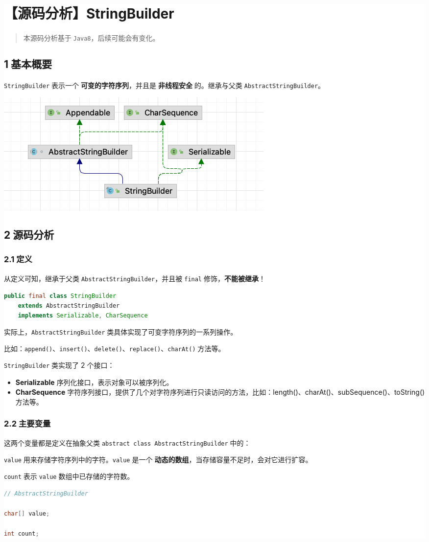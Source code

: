 # 【源码分析】StringBuilder

> 本源码分析基于 `Java8`，后续可能会有变化。

## 1 基本概要

`StringBuilder` 表示一个 **可变的字符序列**，并且是 **非线程安全** 的。继承与父类 `AbstractStringBuilder`。

![image-20230222204447812](./【源码分析】StringBuilder.assets/image-20230222204447812.png)

## 2 源码分析

### 2.1 定义

从定义可知，继承于父类 `AbstractStringBuilder`，并且被 `final` 修饰，**不能被继承**！

```java
public final class StringBuilder
    extends AbstractStringBuilder
    implements Serializable, CharSequence
```

实际上，`AbstractStringBuilder` 类具体实现了可变字符序列的一系列操作。

比如：`append()`、`insert()`、`delete()`、`replace()`、`charAt()` 方法等。

`StringBuilder` 类实现了 2 个接口：

- **Serializable** 序列化接口，表示对象可以被序列化。
- **CharSequence** 字符序列接口，提供了几个对字符序列进行只读访问的方法，比如：length()、charAt()、subSequence()、toString()方法等。

### 2.2 主要变量

这两个变量都是定义在抽象父类 `abstract class AbstractStringBuilder` 中的：

`value` 用来存储字符序列中的字符。`value` 是一个 **动态的数组**，当存储容量不足时，会对它进行扩容。

`count` 表示 `value` 数组中已存储的字符数。

```java
// AbstractStringBuilder

char[] value;

int count;
```
